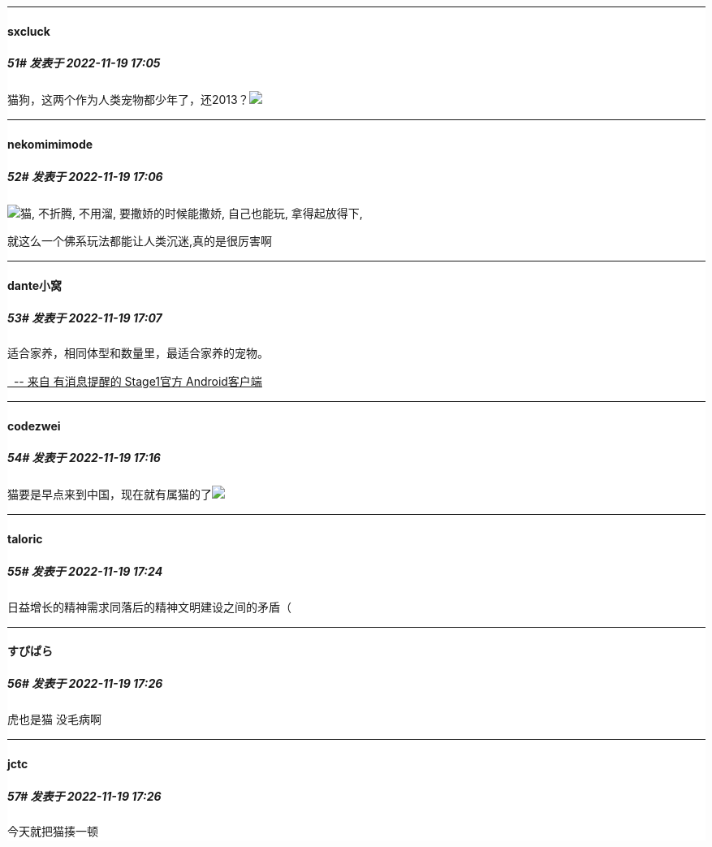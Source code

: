 *****

####  sxcluck  
##### 51#       发表于 2022-11-19 17:05

猫狗，这两个作为人类宠物都少年了，还2013？<img src="https://static.saraba1st.com/image/smiley/face2017/028.png" referrerpolicy="no-referrer">

*****

####  nekomimimode  
##### 52#       发表于 2022-11-19 17:06

<img src="https://static.saraba1st.com/image/smiley/face2017/067.png" referrerpolicy="no-referrer">猫, 不折腾, 不用溜, 要撒娇的时候能撒娇, 自己也能玩, 拿得起放得下, 

就这么一个佛系玩法都能让人类沉迷,真的是很厉害啊

*****

####  dante小窝  
##### 53#       发表于 2022-11-19 17:07

适合家养，相同体型和数量里，最适合家养的宠物。

[  -- 来自 有消息提醒的 Stage1官方 Android客户端](https://www.coolapk.com/apk/140634)

*****

####  codezwei  
##### 54#       发表于 2022-11-19 17:16

猫要是早点来到中国，现在就有属猫的了<img src="https://static.saraba1st.com/image/smiley/face2017/067.png" referrerpolicy="no-referrer">

*****

####  taloric  
##### 55#       发表于 2022-11-19 17:24

日益增长的精神需求同落后的精神文明建设之间的矛盾（

*****

####  すぴぱら  
##### 56#       发表于 2022-11-19 17:26

虎也是猫 没毛病啊

*****

####  jctc  
##### 57#       发表于 2022-11-19 17:26

今天就把猫揍一顿
